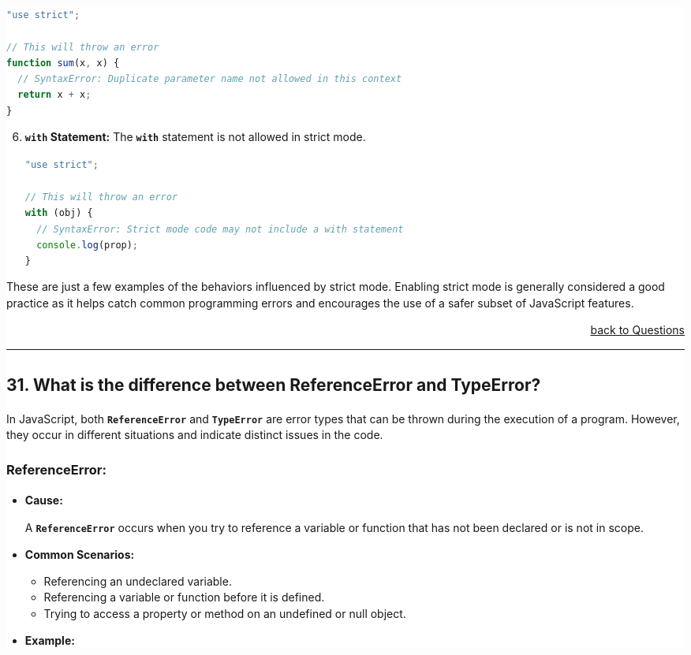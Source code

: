    ```javascript
   "use strict";

   // This will throw an error
   function sum(x, x) {
     // SyntaxError: Duplicate parameter name not allowed in this context
     return x + x;
   }
   ```

6. **`with` Statement:**
   The **`with`** statement is not allowed in strict mode.

   ```javascript
   "use strict";

   // This will throw an error
   with (obj) {
     // SyntaxError: Strict mode code may not include a with statement
     console.log(prop);
   }
   ```

These are just a few examples of the behaviors influenced by strict mode. Enabling strict mode is generally considered a good practice as it helps catch common programming errors and encourages the use of a safer subset of JavaScript features.

<div align="right">

[back to Questions](#questions)

</div>

---

<a name="what-is-the-difference-between-referenceerror-and-typeerror?"></a>

## 31. What is the difference between ReferenceError and TypeError?

In JavaScript, both **`ReferenceError`** and **`TypeError`** are error types that can be thrown during the execution of a program. However, they occur in different situations and indicate distinct issues in the code.

### **ReferenceError:**

- **Cause:**

  A **`ReferenceError`** occurs when you try to reference a variable or function that has not been declared or is not in scope.

- **Common Scenarios:**
  - Referencing an undeclared variable.
  - Referencing a variable or function before it is defined.
  - Trying to access a property or method on an undefined or null object.
- **Example:**
